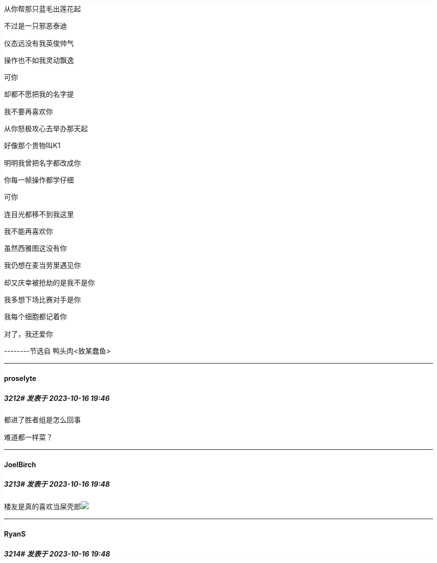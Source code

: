 从你帮那只蓝毛出莲花起

不过是一只邪恶泰迪

仪态远没有我英俊帅气

操作也不如我灵动飘逸

可你

却都不愿把我的名字提

我不要再喜欢你

从你怒极攻心去举办那天起

好像那个贵物叫K1

明明我曾把名字都改成你

你每一帧操作都学仔细

可你

连目光都移不到我这里

我不能再喜欢你

虽然西雅图这没有你

我仍想在麦当劳里遇见你

却又庆幸被抢劫的是我不是你

我多想下场比赛对手是你

我每个细胞都记着你

对了，我还爱你

--------节选自 鸭头肉&lt;致某蠢鱼&gt;

*****

####  proselyte  
##### 3212#       发表于 2023-10-16 19:46

都进了胜者组是怎么回事

难道都一样菜？

*****

####  JoelBirch  
##### 3213#       发表于 2023-10-16 19:48

楼友是真的喜欢当屎壳郎<img src="https://static.saraba1st.com/image/smiley/face2017/166.png" referrerpolicy="no-referrer">

*****

####  RyanS  
##### 3214#       发表于 2023-10-16 19:48
